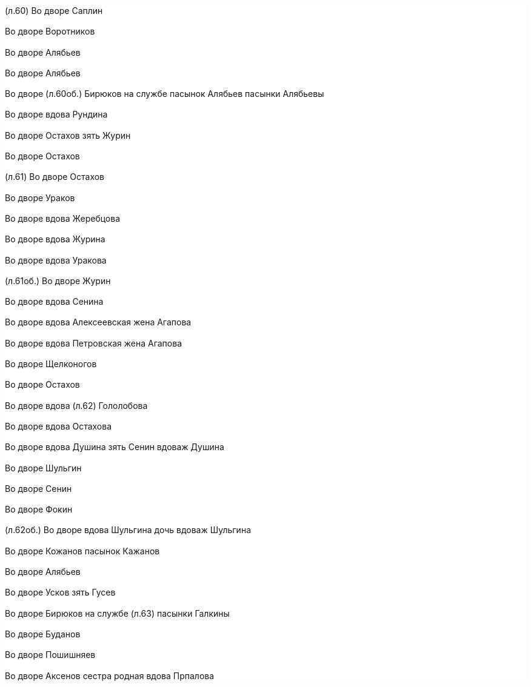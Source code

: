 (л.60) Во дворе Саплин

Во дворе Воротников

Во дворе Алябьев

Во дворе Алябьев

Во дворе (л.60об.) Бирюков на службе пасынок Алябьев пасынки Алябьевы

Во дворе вдова Рундина

Во дворе Остахов зять Журин

Во дворе Остахов

(л.61) Во дворе Остахов

Во дворе Ураков

Во дворе вдова Жеребцова

Во дворе вдова Журина

Во дворе вдова Уракова

(л.61об.) Во дворе Журин

Во дворе вдова Сенина

Во дворе вдова Алексеевская жена Агапова

Во дворе вдова Петровская жена Агапова

Во дворе Щелконогов

Во дворе Остахов

Во дворе вдова (л.62) Гололобова

Во дворе вдова Остахова

Во дворе вдова Душина зять Сенин вдоваж Душина

Во дворе Шульгин

Во дворе Сенин

Во дворе Фокин

(л.62об.) Во дворе вдова Шульгина дочь вдоваж Шульгина

Во дворе Кожанов пасынок Кажанов

Во дворе Алябьев

Во дворе Усков зять Гусев

Во дворе Бирюков на службе (л.63) пасынки Галкины

Во дворе Буданов

Во дворе Пошишняев

Во дворе Аксенов сестра родная вдова Прпалова
